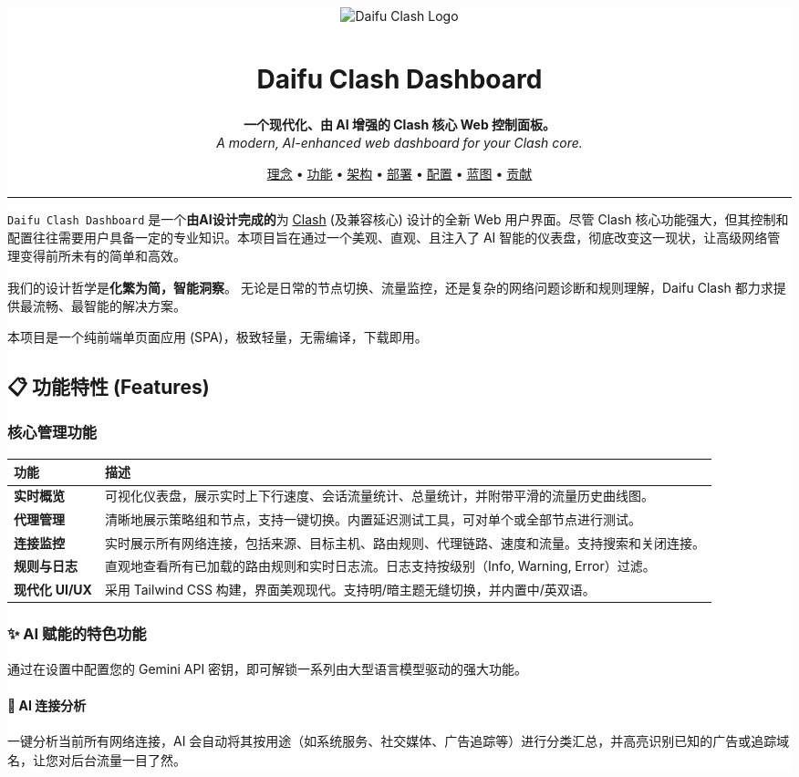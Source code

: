 <p align="center">
  <img src="https://i.miji.bid/2025/06/15/81c0339d023ffc3a6c44e51d17b7148d.png" alt="Daifu Clash Logo" width="128">
</p>

<h1 align="center">Daifu Clash Dashboard</h1>

<p align="center">
  <strong>一个现代化、由 AI 增强的 Clash 核心 Web 控制面板。</strong>
  <br />
  <i>A modern, AI-enhanced web dashboard for your Clash core.</i>
</p>

<p align="center">
  <a href="#-项目理念">理念</a> •
  <a href="#-功能特性">功能</a> •
  <a href="#-架构">架构</a> •
  <a href="#-部署指南">部署</a> •
  <a href="#-配置">配置</a> •
  <a href="#-发展蓝图">蓝图</a> •
  <a href="#-贡献">贡献</a>
</p>

---

`Daifu Clash Dashboard` 是一个**由AI设计完成的**为 [Clash](https://github.com/Dreamacro/clash) (及兼容核心) 设计的全新 Web 用户界面。尽管 Clash 核心功能强大，但其控制和配置往往需要用户具备一定的专业知识。本项目旨在通过一个美观、直观、且注入了 AI 智能的仪表盘，彻底改变这一现状，让高级网络管理变得前所未有的简单和高效。

我们的设计哲学是**化繁为简，智能洞察**。 无论是日常的节点切换、流量监控，还是复杂的网络问题诊断和规则理解，Daifu Clash 都力求提供最流畅、最智能的解决方案。

本项目是一个纯前端单页面应用 (SPA)，极致轻量，无需编译，下载即用。


## 📋 功能特性 (Features)

### 核心管理功能

| 功能 | 描述 |
| :--- | :--- |
| **实时概览** | 可视化仪表盘，展示实时上下行速度、会话流量统计、总量统计，并附带平滑的流量历史曲线图。 |
| **代理管理** | 清晰地展示策略组和节点，支持一键切换。内置延迟测试工具，可对单个或全部节点进行测试。 |
| **连接监控** | 实时展示所有网络连接，包括来源、目标主机、路由规则、代理链路、速度和流量。支持搜索和关闭连接。 |
| **规则与日志** | 直观地查看所有已加载的路由规则和实时日志流。日志支持按级别（Info, Warning, Error）过滤。 |
| **现代化 UI/UX** | 采用 Tailwind CSS 构建，界面美观现代。支持明/暗主题无缝切换，并内置中/英双语。 |

### ✨ AI 赋能的特色功能

通过在设置中配置您的 Gemini API 密钥，即可解锁一系列由大型语言模型驱动的强大功能。

#### 🧠 AI 连接分析
一键分析当前所有网络连接，AI 会自动将其按用途（如系统服务、社交媒体、广告追踪等）进行分类汇总，并高亮识别已知的广告或追踪域名，让您对后台流量一目了然。
